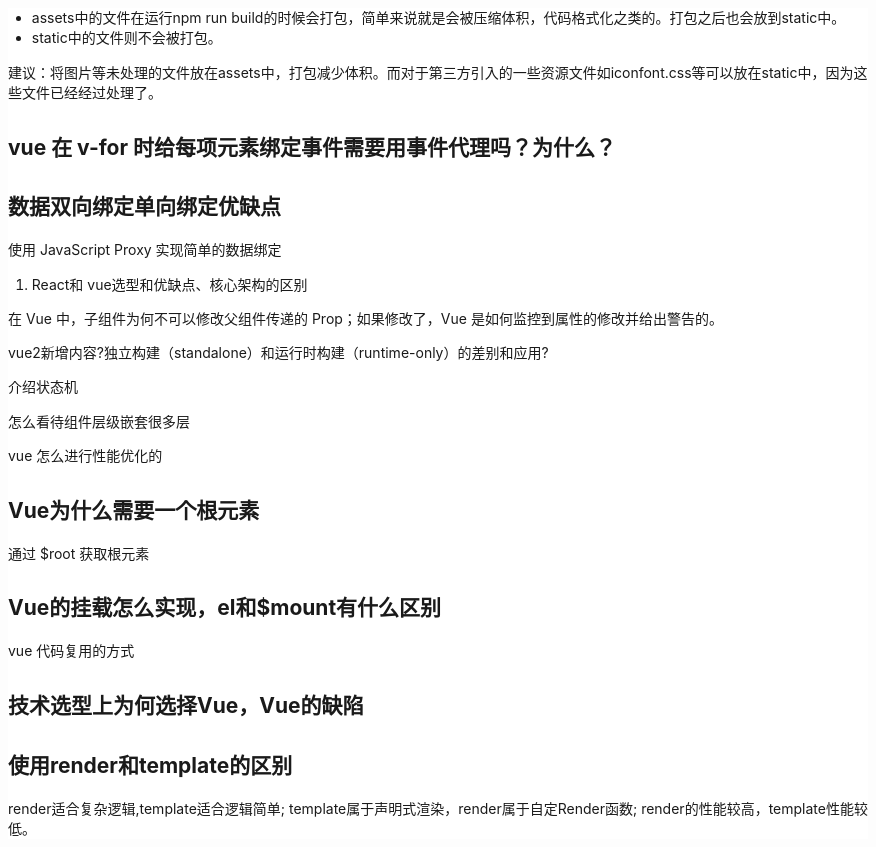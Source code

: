 - assets中的文件在运行npm run build的时候会打包，简单来说就是会被压缩体积，代码格式化之类的。打包之后也会放到static中。
- static中的文件则不会被打包。

建议：将图片等未处理的文件放在assets中，打包减少体积。而对于第三方引入的一些资源文件如iconfont.css等可以放在static中，因为这些文件已经经过处理了。
## vue 在 v-for 时给每项元素绑定事件需要用事件代理吗？为什么？

## 数据双向绑定单向绑定优缺点

使用 JavaScript Proxy 实现简单的数据绑定

1. React和 vue选型和优缺点、核心架构的区别

在 Vue 中，子组件为何不可以修改父组件传递的 Prop；如果修改了，Vue 是如何监控到属性的修改并给出警告的。

vue2新增内容?独立构建（standalone）和运行时构建（runtime-only）的差别和应用?

介绍状态机

怎么看待组件层级嵌套很多层

vue 怎么进行性能优化的

## Vue为什么需要一个根元素
通过 $root 获取根元素
## Vue的挂载怎么实现，el和$mount有什么区别

vue 代码复用的方式
## 技术选型上为何选择Vue，Vue的缺陷

## 使用render和template的区别
render适合复杂逻辑,template适合逻辑简单;
template属于声明式渲染，render属于自定Render函数;
render的性能较高，template性能较低。

